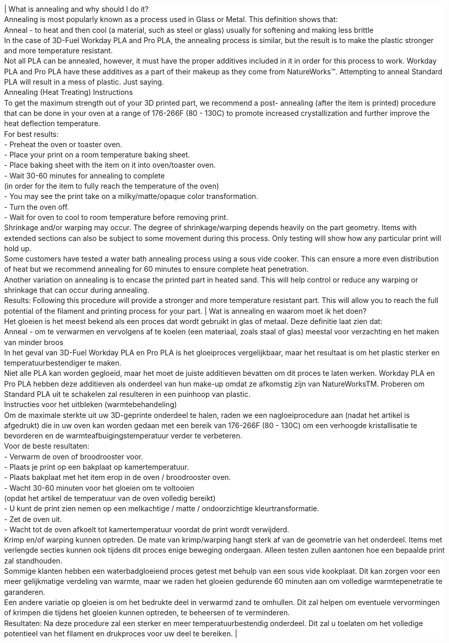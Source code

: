 | What is annealing and why should I do it?<br/>Annealing is most popularly known as a process used in Glass or Metal. This definition shows that:<br/>Anneal - to heat and then cool (a material, such as steel or glass) usually for softening and making less brittle<br/>In the case of 3D-Fuel Workday PLA and Pro PLA, the annealing process is similar, but the result is to make the plastic stronger and more temperature resistant.<br/>Not all PLA can be annealed, however, it must have the proper additives included in it in order for this process to work. Workday PLA and Pro PLA have these additives as a part of their makeup as they come from NatureWorks™. Attempting to anneal Standard PLA will result in a mess of plastic. Just saying.<br/>Annealing (Heat Treating) Instructions<br/>To get the maximum strength out of your 3D printed part, we recommend a post- annealing (after the item is printed) procedure that can be done in your oven at a range of 176-266F (80 - 130C) to promote increased crystallization and further improve the heat deflection temperature.<br/>For best results:<br/>- Preheat the oven or toaster oven.<br/>- Place your print on a room temperature baking sheet.<br/>- Place baking sheet with the item on it into oven/toaster oven.<br/>- Wait 30-60 minutes for annealing to complete<br/>(in order for the item to fully reach the temperature of the oven)<br/>- You may see the print take on a milky/matte/opaque color transformation.<br/>- Turn the oven off.<br/>- Wait for oven to cool to room temperature before removing print.<br/>Shrinkage and/or warping may occur. The degree of shrinkage/warping depends heavily on the part geometry. Items with extended sections can also be subject to some movement during this process. Only testing will show how any particular print will hold up.<br/>Some customers have tested a water bath annealing process using a sous vide cooker. This can ensure a more even distribution of heat but we recommend annealing for 60 minutes to ensure complete heat penetration.<br/>Another variation on annealing is to encase the printed part in heated sand. This will help control or reduce any warping or shrinkage that can occur during annealing.<br/>Results: Following this procedure will provide a stronger and more temperature resistant part. This will allow you to reach the full potential of the filament and printing process for your part. | Wat is annealing en waarom moet ik het doen?<br/>Het gloeien is het meest bekend als een proces dat wordt gebruikt in glas of metaal. Deze definitie laat zien dat:<br/>Anneal - om te verwarmen en vervolgens af te koelen (een materiaal, zoals staal of glas) meestal voor verzachting en het maken van minder broos<br/>In het geval van 3D-Fuel Workday PLA en Pro PLA is het gloeiproces vergelijkbaar, maar het resultaat is om het plastic sterker en temperatuurbestendiger te maken.<br/>Niet alle PLA kan worden gegloeid, maar het moet de juiste additieven bevatten om dit proces te laten werken. Workday PLA en Pro PLA hebben deze additieven als onderdeel van hun make-up omdat ze afkomstig zijn van NatureWorksTM. Proberen om Standard PLA uit te schakelen zal resulteren in een puinhoop van plastic.<br/>Instructies voor het uitbleken (warmtebehandeling)<br/>Om de maximale sterkte uit uw 3D-geprinte onderdeel te halen, raden we een nagloeiprocedure aan (nadat het artikel is afgedrukt) die in uw oven kan worden gedaan met een bereik van 176-266F (80 - 130C) om een verhoogde kristallisatie te bevorderen en de warmteafbuigingstemperatuur verder te verbeteren.<br/>Voor de beste resultaten:<br/>- Verwarm de oven of broodrooster voor.<br/>- Plaats je print op een bakplaat op kamertemperatuur.<br/>- Plaats bakplaat met het item erop in de oven / broodrooster oven.<br/>- Wacht 30-60 minuten voor het gloeien om te voltooien<br/>(opdat het artikel de temperatuur van de oven volledig bereikt)<br/>- U kunt de print zien nemen op een melkachtige / matte / ondoorzichtige kleurtransformatie.<br/>- Zet de oven uit.<br/>- Wacht tot de oven afkoelt tot kamertemperatuur voordat de print wordt verwijderd.<br/>Krimp en/of warping kunnen optreden. De mate van krimp/warping hangt sterk af van de geometrie van het onderdeel. Items met verlengde secties kunnen ook tijdens dit proces enige beweging ondergaan. Alleen testen zullen aantonen hoe een bepaalde print zal standhouden.<br/>Sommige klanten hebben een waterbadgloeiend proces getest met behulp van een sous vide kookplaat. Dit kan zorgen voor een meer gelijkmatige verdeling van warmte, maar we raden het gloeien gedurende 60 minuten aan om volledige warmtepenetratie te garanderen.<br/>Een andere variatie op gloeien is om het bedrukte deel in verwarmd zand te omhullen. Dit zal helpen om eventuele vervormingen of krimpen die tijdens het gloeien kunnen optreden, te beheersen of te verminderen.<br/>Resultaten: Na deze procedure zal een sterker en meer temperatuurbestendig onderdeel. Dit zal u toelaten om het volledige potentieel van het filament en drukproces voor uw deel te bereiken. |